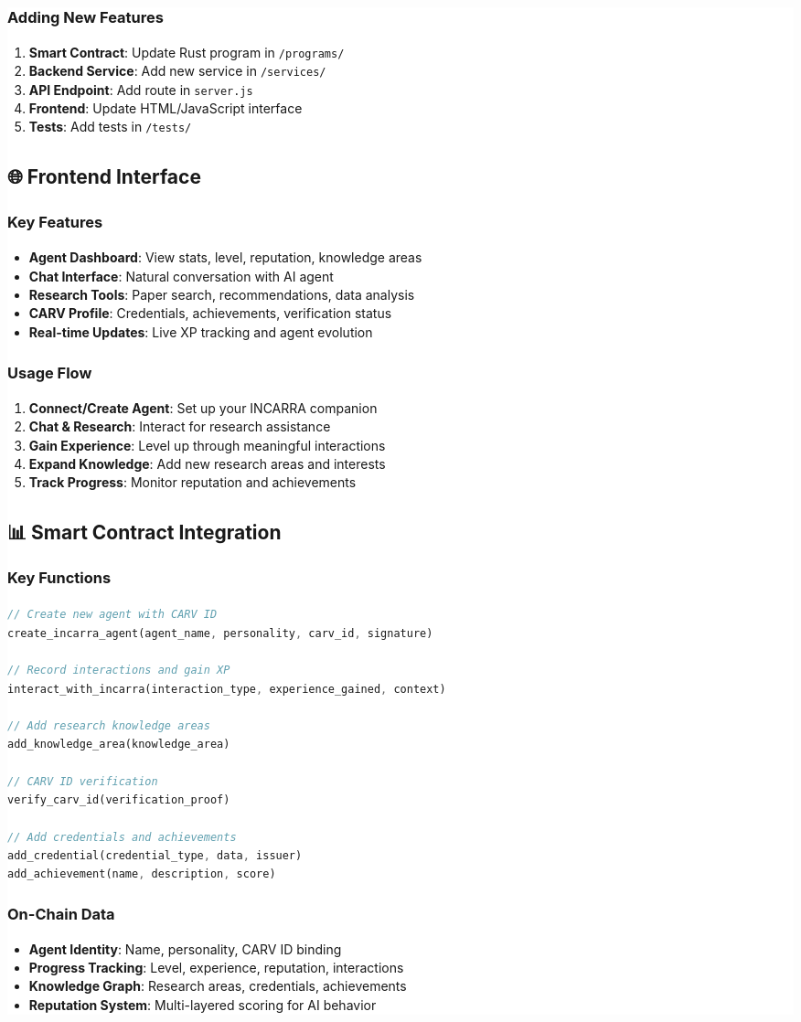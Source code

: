 ### Adding New Features
1. **Smart Contract**: Update Rust program in `/programs/`
2. **Backend Service**: Add new service in `/services/`
3. **API Endpoint**: Add route in `server.js`
4. **Frontend**: Update HTML/JavaScript interface
5. **Tests**: Add tests in `/tests/`

## 🌐 **Frontend Interface**

### Key Features
- **Agent Dashboard**: View stats, level, reputation, knowledge areas
- **Chat Interface**: Natural conversation with AI agent
- **Research Tools**: Paper search, recommendations, data analysis
- **CARV Profile**: Credentials, achievements, verification status
- **Real-time Updates**: Live XP tracking and agent evolution

### Usage Flow
1. **Connect/Create Agent**: Set up your INCARRA companion
2. **Chat & Research**: Interact for research assistance
3. **Gain Experience**: Level up through meaningful interactions
4. **Expand Knowledge**: Add new research areas and interests
5. **Track Progress**: Monitor reputation and achievements

## 📊 **Smart Contract Integration**

### Key Functions
```rust
// Create new agent with CARV ID
create_incarra_agent(agent_name, personality, carv_id, signature)

// Record interactions and gain XP
interact_with_incarra(interaction_type, experience_gained, context)

// Add research knowledge areas
add_knowledge_area(knowledge_area)

// CARV ID verification
verify_carv_id(verification_proof)

// Add credentials and achievements
add_credential(credential_type, data, issuer)
add_achievement(name, description, score)
```

### On-Chain Data
- **Agent Identity**: Name, personality, CARV ID binding
- **Progress Tracking**: Level, experience, reputation, interactions
- **Knowledge Graph**: Research areas, credentials, achievements
- **Reputation System**: Multi-layered scoring for AI behavior
